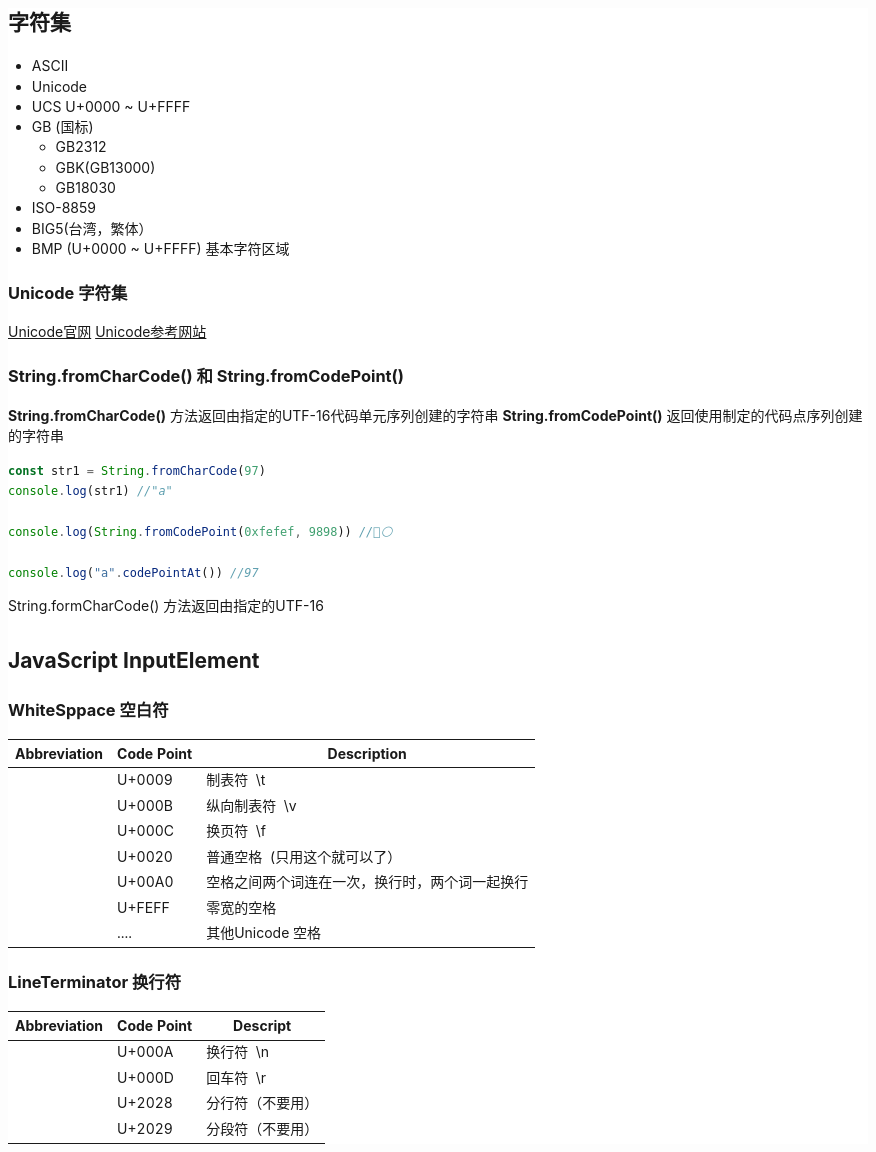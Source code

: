 ## 字符集
- ASCII
- Unicode
- UCS U+0000 ~ U+FFFF
- GB (国标)
  - GB2312
  - GBK(GB13000)
  - GB18030
- ISO-8859
- BIG5(台湾，繁体）
- BMP (U+0000 ~ U+FFFF) 基本字符区域
### Unicode 字符集
[Unicode官网](https://home.unicode.org/)
[Unicode参考网站](https://www.fileformat.info/info/unicode/)


### String.fromCharCode() 和 String.fromCodePoint()
**String.fromCharCode()** 方法返回由指定的UTF-16代码单元序列创建的字符串
**String.fromCodePoint()** 返回使用制定的代码点序列创建的字符串
```javascript
const str1 = String.fromCharCode(97)
console.log(str1) //"a"

console.log(String.fromCodePoint(0xfefef, 9898)) //󾿯⚪

console.log("a".codePointAt()) //97
```
String.formCharCode() 方法返回由指定的UTF-16
## JavaScript InputElement
### WhiteSppace 空白符
| Abbreviation | Code Point | Description |
| --- | --- | --- |
| <TAB> | U+0009 | 制表符  \t |
| <VT> | U+000B | 纵向制表符  \v |
| <FF> | U+000C | 换页符  \f |
| <SP> | U+0020 | 普通空格  (只用这个就可以了） |
| <NBSP> | U+00A0 | 空格之间两个词连在一次，换行时，两个词一起换行 |
| <ZWNBSP> | U+FEFF | 零宽的<NBSP>空格 |
| <USP> | .... | 其他Unicode 空格 |



### LineTerminator 换行符
| Abbreviation | Code Point | Descript |
| --- | --- | --- |
| <LF> | U+000A | 换行符  \n |
| <CR> | U+000D | 回车符  \r |
| <LS> | U+2028 | 分行符（不要用） |
| <PS> | U+2029 | 分段符（不要用） |
